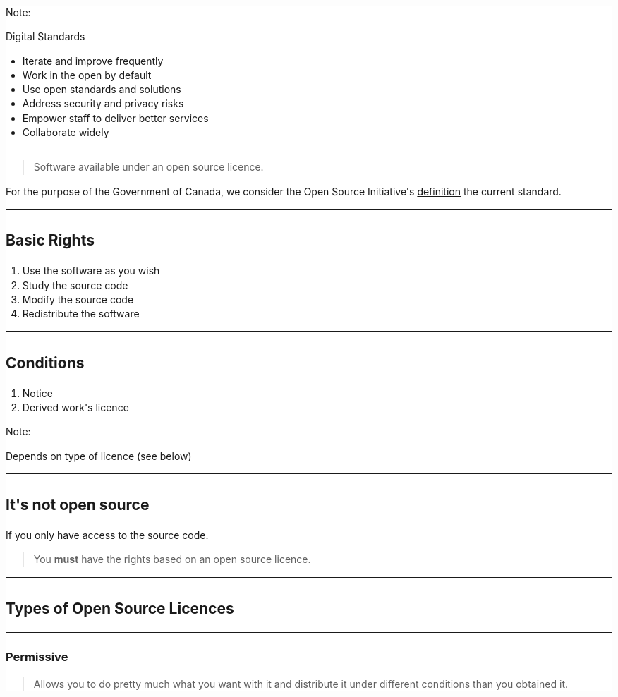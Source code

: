 Note:

Digital Standards

* Iterate and improve frequently
* Work in the open by default
* Use open standards and solutions
* Address security and privacy risks
* Empower staff to deliver better services
* Collaborate widely

------

>Software available under an open source licence.

For the purpose of the Government of Canada, we consider the Open Source Initiative's [definition](https://opensource.org/docs/definition.php) the current standard.

------

## Basic Rights

1. Use the software as you wish
2. Study the source code
3. Modify the source code
4. Redistribute the software

------

## Conditions

1. Notice
2. Derived work's licence

Note:

Depends on type of licence (see below)

------

## It's not open source

If you only have access to the source code.

>You **must** have the rights based on an open source licence.

---

## Types of Open Source Licences

------

### Permissive

>Allows you to do pretty much what you want with it and distribute it under different conditions than you obtained it.
